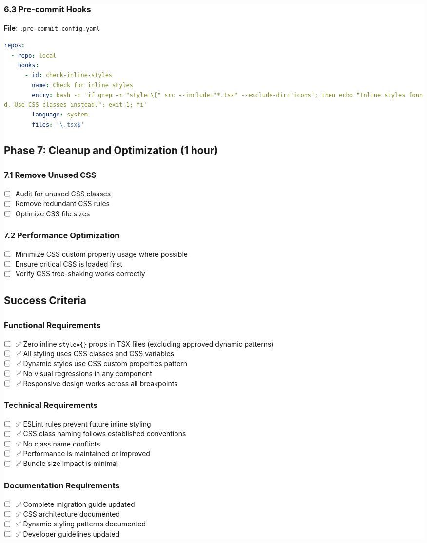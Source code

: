 ### 6.3 Pre-commit Hooks
**File**: `.pre-commit-config.yaml`

```yaml
repos:
  - repo: local
    hooks:
      - id: check-inline-styles
        name: Check for inline styles
        entry: bash -c 'if grep -r "style=\{" src --include="*.tsx" --exclude-dir="icons"; then echo "Inline styles found. Use CSS classes instead."; exit 1; fi'
        language: system
        files: '\.tsx$'
```

## Phase 7: Cleanup and Optimization (1 hour)

### 7.1 Remove Unused CSS
- [ ] Audit for unused CSS classes
- [ ] Remove redundant CSS rules
- [ ] Optimize CSS file sizes

### 7.2 Performance Optimization
- [ ] Minimize CSS custom property usage where possible
- [ ] Ensure critical CSS is loaded first
- [ ] Verify CSS tree-shaking works correctly

## Success Criteria

### Functional Requirements
- [ ] ✅ Zero inline `style={}` props in TSX files (excluding approved dynamic patterns)
- [ ] ✅ All styling uses CSS classes and CSS variables
- [ ] ✅ Dynamic styles use CSS custom properties pattern
- [ ] ✅ No visual regressions in any component
- [ ] ✅ Responsive design works across all breakpoints

### Technical Requirements
- [ ] ✅ ESLint rules prevent future inline styling
- [ ] ✅ CSS class naming follows established conventions
- [ ] ✅ No class name conflicts
- [ ] ✅ Performance is maintained or improved
- [ ] ✅ Bundle size impact is minimal

### Documentation Requirements
- [ ] ✅ Complete migration guide updated
- [ ] ✅ CSS architecture documented
- [ ] ✅ Dynamic styling patterns documented
- [ ] ✅ Developer guidelines updated
